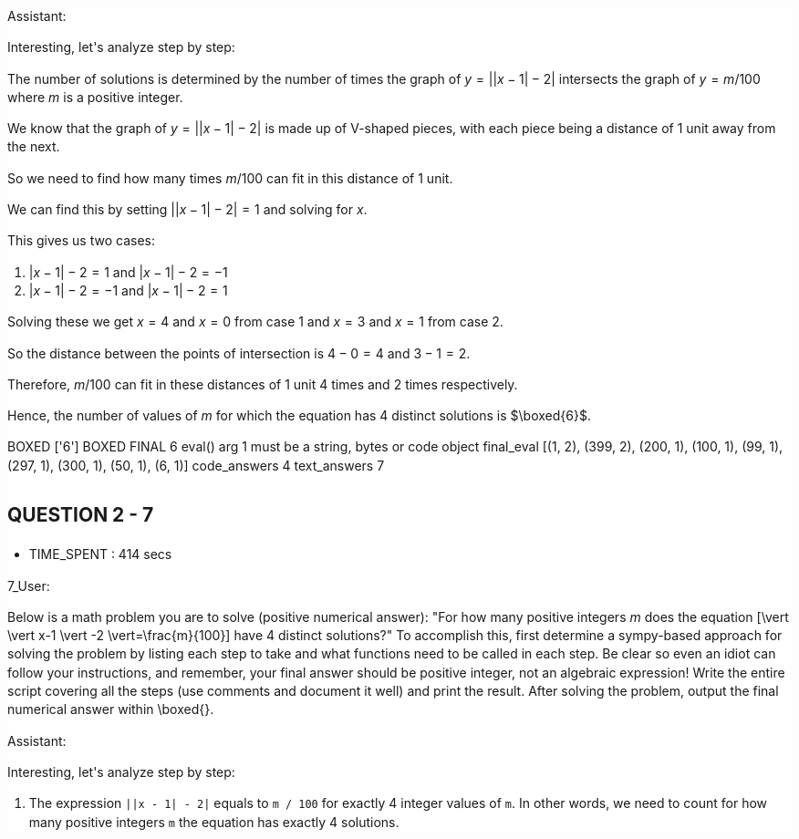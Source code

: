 Assistant: 

Interesting, let's analyze step by step:



The number of solutions is determined by the number of times the graph of $y = \vert \vert x-1 \vert -2 \vert$ intersects the graph of $y = m/100$ where $m$ is a positive integer.

We know that the graph of $y = \vert \vert x-1 \vert -2 \vert$ is made up of V-shaped pieces, with each piece being a distance of $1$ unit away from the next.

So we need to find how many times $m/100$ can fit in this distance of $1$ unit.

We can find this by setting $\vert \vert x-1 \vert -2 \vert = 1$ and solving for $x$. 

This gives us two cases:

1. $\vert x-1 \vert -2 = 1$ and $\vert x-1 \vert -2 = -1$
2. $\vert x-1 \vert -2 = -1$ and $\vert x-1 \vert -2 = 1$

Solving these we get $x = 4$ and $x = 0$ from case 1 and $x = 3$ and $x = 1$ from case 2.

So the distance between the points of intersection is $4-0 = 4$ and $3-1 = 2$.

Therefore, $m/100$ can fit in these distances of $1$ unit $4$ times and $2$ times respectively.

Hence, the number of values of $m$ for which the equation has $4$ distinct solutions is $\boxed{6}$.

BOXED ['6']
BOXED FINAL 6
eval() arg 1 must be a string, bytes or code object final_eval
[(1, 2), (399, 2), (200, 1), (100, 1), (99, 1), (297, 1), (300, 1), (50, 1), (6, 1)]
code_answers 4 text_answers 7



## QUESTION 2 - 7 
- TIME_SPENT : 414 secs

7_User:

Below is a math problem you are to solve (positive numerical answer):
"For how many positive integers $m$ does the equation \[\vert \vert x-1 \vert -2 \vert=\frac{m}{100}\] have $4$ distinct solutions?"
To accomplish this, first determine a sympy-based approach for solving the problem by listing each step to take and what functions need to be called in each step. Be clear so even an idiot can follow your instructions, and remember, your final answer should be positive integer, not an algebraic expression!
Write the entire script covering all the steps (use comments and document it well) and print the result. After solving the problem, output the final numerical answer within \boxed{}.

Assistant: 

Interesting, let's analyze step by step:



1. The expression `||x - 1| - 2|` equals to `m / 100` for exactly 4 integer values of `m`. In other words, we need to count for how many positive integers `m` the equation has exactly 4 solutions.
